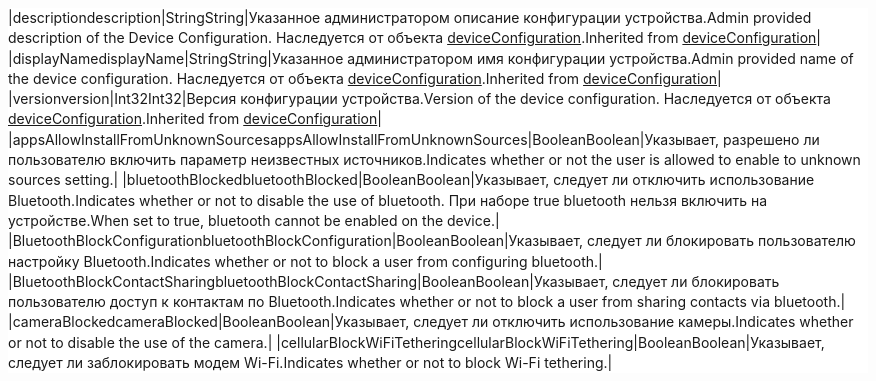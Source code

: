 |<span data-ttu-id="78a6c-168">description</span><span class="sxs-lookup"><span data-stu-id="78a6c-168">description</span></span>|<span data-ttu-id="78a6c-169">String</span><span class="sxs-lookup"><span data-stu-id="78a6c-169">String</span></span>|<span data-ttu-id="78a6c-170">Указанное администратором описание конфигурации устройства.</span><span class="sxs-lookup"><span data-stu-id="78a6c-170">Admin provided description of the Device Configuration.</span></span> <span data-ttu-id="78a6c-171">Наследуется от объекта [deviceConfiguration](../resources/intune-shared-deviceconfiguration.md).</span><span class="sxs-lookup"><span data-stu-id="78a6c-171">Inherited from [deviceConfiguration](../resources/intune-shared-deviceconfiguration.md)</span></span>|
|<span data-ttu-id="78a6c-172">displayName</span><span class="sxs-lookup"><span data-stu-id="78a6c-172">displayName</span></span>|<span data-ttu-id="78a6c-173">String</span><span class="sxs-lookup"><span data-stu-id="78a6c-173">String</span></span>|<span data-ttu-id="78a6c-174">Указанное администратором имя конфигурации устройства.</span><span class="sxs-lookup"><span data-stu-id="78a6c-174">Admin provided name of the device configuration.</span></span> <span data-ttu-id="78a6c-175">Наследуется от объекта [deviceConfiguration](../resources/intune-shared-deviceconfiguration.md).</span><span class="sxs-lookup"><span data-stu-id="78a6c-175">Inherited from [deviceConfiguration](../resources/intune-shared-deviceconfiguration.md)</span></span>|
|<span data-ttu-id="78a6c-176">version</span><span class="sxs-lookup"><span data-stu-id="78a6c-176">version</span></span>|<span data-ttu-id="78a6c-177">Int32</span><span class="sxs-lookup"><span data-stu-id="78a6c-177">Int32</span></span>|<span data-ttu-id="78a6c-178">Версия конфигурации устройства.</span><span class="sxs-lookup"><span data-stu-id="78a6c-178">Version of the device configuration.</span></span> <span data-ttu-id="78a6c-179">Наследуется от объекта [deviceConfiguration](../resources/intune-shared-deviceconfiguration.md).</span><span class="sxs-lookup"><span data-stu-id="78a6c-179">Inherited from [deviceConfiguration](../resources/intune-shared-deviceconfiguration.md)</span></span>|
|<span data-ttu-id="78a6c-180">appsAllowInstallFromUnknownSources</span><span class="sxs-lookup"><span data-stu-id="78a6c-180">appsAllowInstallFromUnknownSources</span></span>|<span data-ttu-id="78a6c-181">Boolean</span><span class="sxs-lookup"><span data-stu-id="78a6c-181">Boolean</span></span>|<span data-ttu-id="78a6c-182">Указывает, разрешено ли пользователю включить параметр неизвестных источников.</span><span class="sxs-lookup"><span data-stu-id="78a6c-182">Indicates whether or not the user is allowed to enable to unknown sources setting.</span></span>|
|<span data-ttu-id="78a6c-183">bluetoothBlocked</span><span class="sxs-lookup"><span data-stu-id="78a6c-183">bluetoothBlocked</span></span>|<span data-ttu-id="78a6c-184">Boolean</span><span class="sxs-lookup"><span data-stu-id="78a6c-184">Boolean</span></span>|<span data-ttu-id="78a6c-185">Указывает, следует ли отключить использование Bluetooth.</span><span class="sxs-lookup"><span data-stu-id="78a6c-185">Indicates whether or not to disable the use of bluetooth.</span></span> <span data-ttu-id="78a6c-186">При наборе true bluetooth нельзя включить на устройстве.</span><span class="sxs-lookup"><span data-stu-id="78a6c-186">When set to true, bluetooth cannot be enabled on the device.</span></span>|
|<span data-ttu-id="78a6c-187">BluetoothBlockConfiguration</span><span class="sxs-lookup"><span data-stu-id="78a6c-187">bluetoothBlockConfiguration</span></span>|<span data-ttu-id="78a6c-188">Boolean</span><span class="sxs-lookup"><span data-stu-id="78a6c-188">Boolean</span></span>|<span data-ttu-id="78a6c-189">Указывает, следует ли блокировать пользователю настройку Bluetooth.</span><span class="sxs-lookup"><span data-stu-id="78a6c-189">Indicates whether or not to block a user from configuring bluetooth.</span></span>|
|<span data-ttu-id="78a6c-190">BluetoothBlockContactSharing</span><span class="sxs-lookup"><span data-stu-id="78a6c-190">bluetoothBlockContactSharing</span></span>|<span data-ttu-id="78a6c-191">Boolean</span><span class="sxs-lookup"><span data-stu-id="78a6c-191">Boolean</span></span>|<span data-ttu-id="78a6c-192">Указывает, следует ли блокировать пользователю доступ к контактам по Bluetooth.</span><span class="sxs-lookup"><span data-stu-id="78a6c-192">Indicates whether or not to block a user from sharing contacts via bluetooth.</span></span>|
|<span data-ttu-id="78a6c-193">cameraBlocked</span><span class="sxs-lookup"><span data-stu-id="78a6c-193">cameraBlocked</span></span>|<span data-ttu-id="78a6c-194">Boolean</span><span class="sxs-lookup"><span data-stu-id="78a6c-194">Boolean</span></span>|<span data-ttu-id="78a6c-195">Указывает, следует ли отключить использование камеры.</span><span class="sxs-lookup"><span data-stu-id="78a6c-195">Indicates whether or not to disable the use of the camera.</span></span>|
|<span data-ttu-id="78a6c-196">cellularBlockWiFiTethering</span><span class="sxs-lookup"><span data-stu-id="78a6c-196">cellularBlockWiFiTethering</span></span>|<span data-ttu-id="78a6c-197">Boolean</span><span class="sxs-lookup"><span data-stu-id="78a6c-197">Boolean</span></span>|<span data-ttu-id="78a6c-198">Указывает, следует ли заблокировать модем Wi-Fi.</span><span class="sxs-lookup"><span data-stu-id="78a6c-198">Indicates whether or not to block Wi-Fi tethering.</span></span>|
